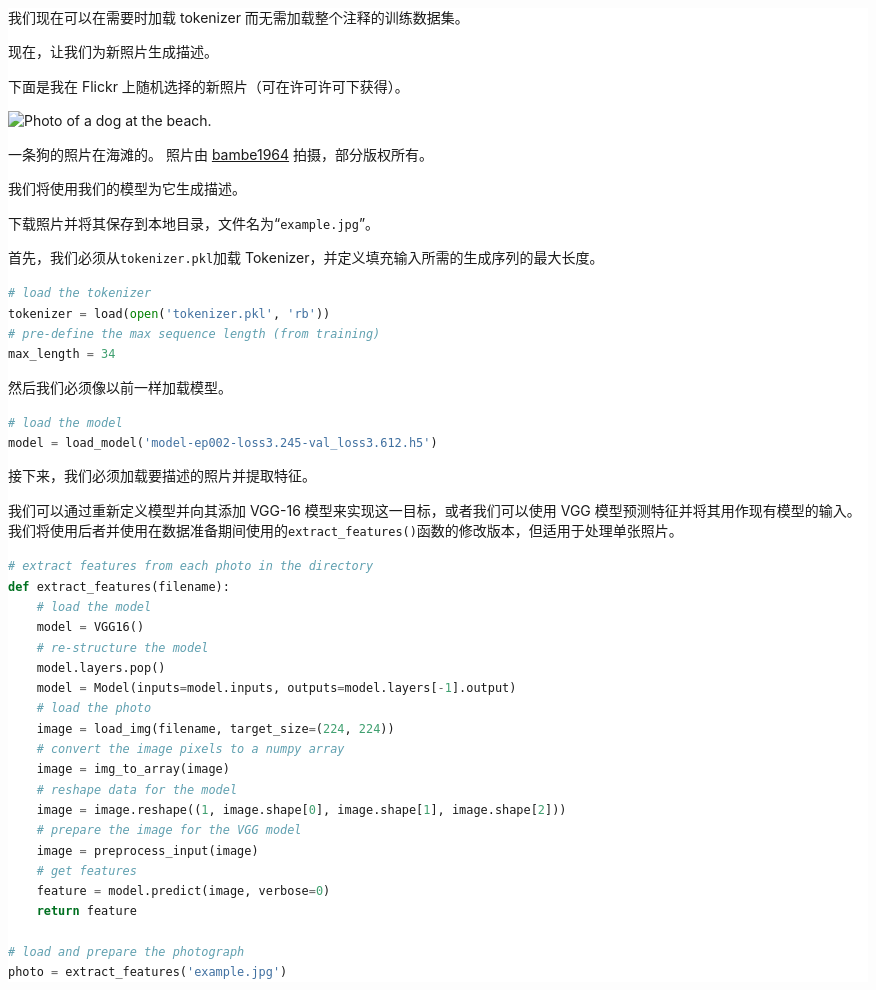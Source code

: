 我们现在可以在需要时加载 tokenizer 而无需加载整个注释的训练数据集。

现在，让我们为新照片生成描述。

下面是我在 Flickr 上随机选择的新照片（可在许可许可下获得）。

![Photo of a dog at the beach.](img/1036583bcaf100d850a94df4e70324d4.jpg)

一条狗的照片在海滩的。
照片由 [bambe1964](https://www.flickr.com/photos/bambe1964/7837618434/) 拍摄，部分版权所有。

我们将使用我们的模型为它生成描述。

下载照片并将其保存到本地目录，文件名为“`example.jpg`”。

首先，我们必须从`tokenizer.pkl`加载 Tokenizer，并定义填充输入所需的生成序列的最大长度。

```py
# load the tokenizer
tokenizer = load(open('tokenizer.pkl', 'rb'))
# pre-define the max sequence length (from training)
max_length = 34
```

然后我们必须像以前一样加载模型。

```py
# load the model
model = load_model('model-ep002-loss3.245-val_loss3.612.h5')
```

接下来，我们必须加载要描述的照片并提取特征。

我们可以通过重新定义模型并向其添加 VGG-16 模型来实现这一目标，或者我们可以使用 VGG 模型预测特征并将其用作现有模型的输入。我们将使用后者并使用在数据准备期间使用的`extract_features()`函数的修改版本，但适用于处理单张照片。

```py
# extract features from each photo in the directory
def extract_features(filename):
	# load the model
	model = VGG16()
	# re-structure the model
	model.layers.pop()
	model = Model(inputs=model.inputs, outputs=model.layers[-1].output)
	# load the photo
	image = load_img(filename, target_size=(224, 224))
	# convert the image pixels to a numpy array
	image = img_to_array(image)
	# reshape data for the model
	image = image.reshape((1, image.shape[0], image.shape[1], image.shape[2]))
	# prepare the image for the VGG model
	image = preprocess_input(image)
	# get features
	feature = model.predict(image, verbose=0)
	return feature

# load and prepare the photograph
photo = extract_features('example.jpg')
```

